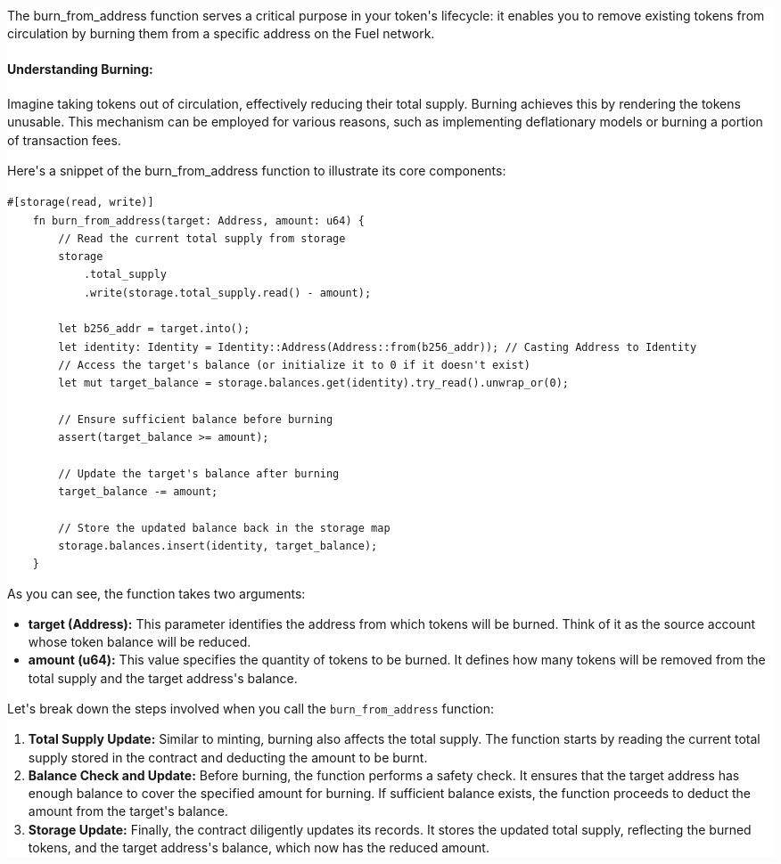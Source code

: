 The burn_from_address function serves a critical purpose in your token's lifecycle: it enables you to remove existing tokens from circulation by burning them from a specific address on the Fuel network.

#### Understanding Burning:

Imagine taking tokens out of circulation, effectively reducing their total supply. Burning achieves this by rendering the tokens unusable. This mechanism can be employed for various reasons, such as implementing deflationary models or burning a portion of transaction fees.

Here's a snippet of the burn_from_address function to illustrate its core components:

```
#[storage(read, write)]
    fn burn_from_address(target: Address, amount: u64) {
        // Read the current total supply from storage
        storage
            .total_supply
            .write(storage.total_supply.read() - amount);

        let b256_addr = target.into();
        let identity: Identity = Identity::Address(Address::from(b256_addr)); // Casting Address to Identity
        // Access the target's balance (or initialize it to 0 if it doesn't exist)
        let mut target_balance = storage.balances.get(identity).try_read().unwrap_or(0);

        // Ensure sufficient balance before burning
        assert(target_balance >= amount);

        // Update the target's balance after burning
        target_balance -= amount;

        // Store the updated balance back in the storage map
        storage.balances.insert(identity, target_balance);
    }
```

As you can see, the function takes two arguments:

- **target (Address):** This parameter identifies the address from which tokens will be burned. Think of it as the source account whose token balance will be reduced.
- **amount (u64):** This value specifies the quantity of tokens to be burned. It defines how many tokens will be removed from the total supply and the target address's balance.

Let's break down the steps involved when you call the `burn_from_address` function:

1. **Total Supply Update:** Similar to minting, burning also affects the total supply. The function starts by reading the current total supply stored in the contract and deducting the amount to be burnt.
2. **Balance Check and Update:** Before burning, the function performs a safety check. It ensures that the target address has enough balance to cover the specified amount for burning. If sufficient balance exists, the function proceeds to deduct the amount from the target's balance.
3. **Storage Update:** Finally, the contract diligently updates its records. It stores the updated total supply, reflecting the burned tokens, and the target address's balance, which now has the reduced amount.
